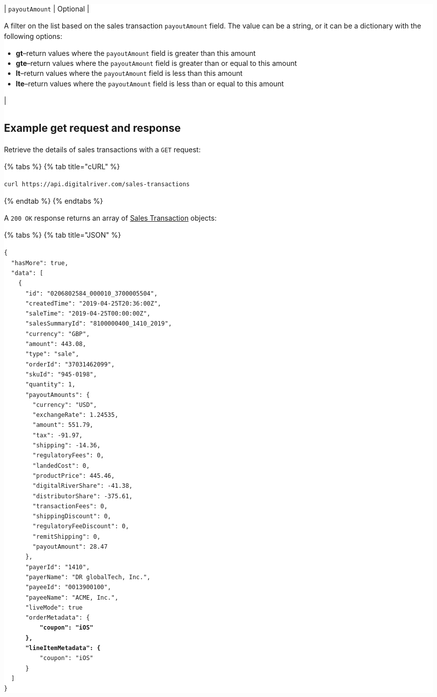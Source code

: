 | `payoutAmount`      | Optional          | <p>A filter on the list based on the sales transaction <code>payoutAmount</code> field. The value can be a string, or it can be a dictionary with the following options:</p><ul><li><strong>gt</strong>–return values where the <code>payoutAmount</code> field is greater than this amount</li><li><strong>gte</strong>–return values where the <code>payoutAmount</code> field is greater than or equal to this amount</li><li><strong>lt</strong>–return values where the <code>payoutAmount</code> field is less than this amount</li><li><strong>lte</strong>–return values where the <code>payoutAmount</code> field is less than or equal to this amount</li></ul>                      |

## Example get request and response

Retrieve the details of sales transactions with a `GET` request:

{% tabs %}
{% tab title="cURL" %}
```http
curl https://api.digitalriver.com/sales-transactions
```
{% endtab %}
{% endtabs %}

A `200 OK` response returns an array of [Sales Transaction](https://www.digitalriver.com/docs/digital-river-api-reference/#tag/Sales-transactions) objects:

{% tabs %}
{% tab title="JSON" %}
<pre class="language-javascript"><code class="lang-javascript">{
  "hasMore": true,
  "data": [
    {
      "id": "0206802584_000010_3700005504",
      "createdTime": "2019-04-25T20:36:00Z",
      "saleTime": "2019-04-25T00:00:00Z",
      "salesSummaryId": "8100000400_1410_2019",
      "currency": "GBP",
      "amount": 443.08,
      "type": "sale",
      "orderId": "37031462099",
      "skuId": "945-0198",
      "quantity": 1,
      "payoutAmounts": {
        "currency": "USD",
        "exchangeRate": 1.24535,
        "amount": 551.79,
        "tax": -91.97,
        "shipping": -14.36,
        "regulatoryFees": 0,
        "landedCost": 0,
        "productPrice": 445.46,
        "digitalRiverShare": -41.38,
        "distributorShare": -375.61,
        "transactionFees": 0,
        "shippingDiscount": 0,
        "regulatoryFeeDiscount": 0,
        "remitShipping": 0,
        "payoutAmount": 28.47
      },
      "payerId": "1410",
      "payerName": "DR globalTech, Inc.",
      "payeeId": "0013900100",
      "payeeName": "ACME, Inc.",
      "liveMode": true
      "orderMetadata": {
<strong>          "coupon": "iOS"
</strong><strong>      },
</strong><strong>      "lineItemMetadata": {
</strong>          "coupon": "iOS"
      }
  ]
}
</code></pre>